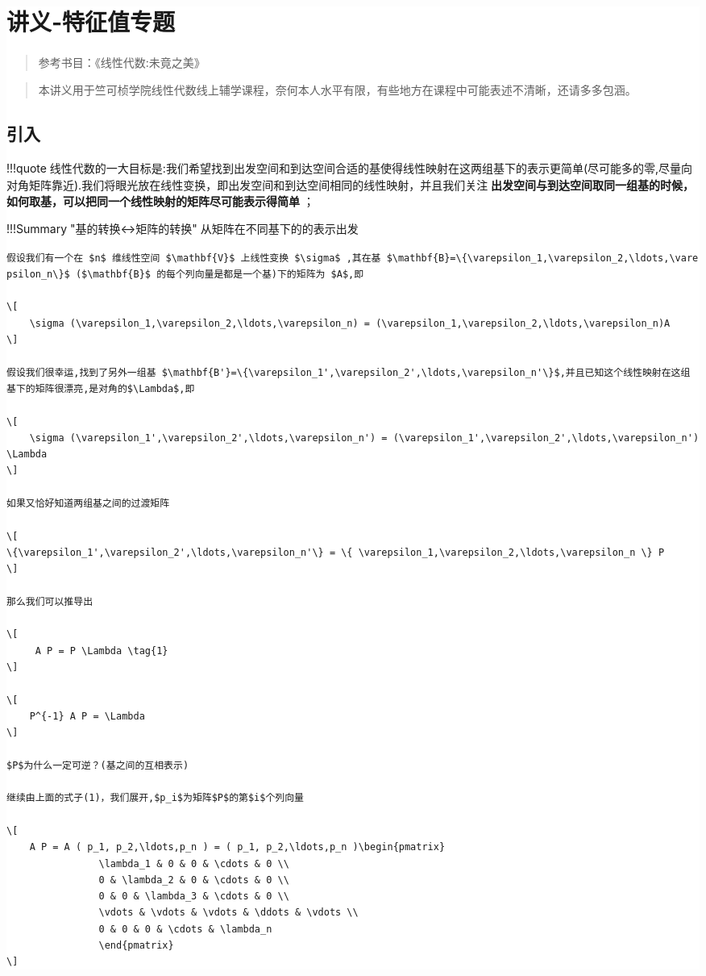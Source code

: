 # 讲义-特征值专题

>参考书目：《线性代数:未竟之美》

>本讲义用于竺可桢学院线性代数线上辅学课程，奈何本人水平有限，有些地方在课程中可能表述不清晰，还请多多包涵。

## 引入

!!!quote
    线性代数的一大目标是:我们希望找到出发空间和到达空间合适的基使得线性映射在这两组基下的表示更简单(尽可能多的零,尽量向对角矩阵靠近).我们将眼光放在线性变换，即出发空间和到达空间相同的线性映射，并且我们关注 **出发空间与到达空间取同一组基的时候，如何取基，可以把同一个线性映射的矩阵尽可能表示得简单** ；

!!!Summary "基的转换<->矩阵的转换"
    从矩阵在不同基下的的表示出发

    假设我们有一个在 $n$ 维线性空间 $\mathbf{V}$ 上线性变换 $\sigma$ ,其在基 $\mathbf{B}=\{\varepsilon_1,\varepsilon_2,\ldots,\varepsilon_n\}$ ($\mathbf{B}$ 的每个列向量是都是一个基)下的矩阵为 $A$,即

    \[
        \sigma (\varepsilon_1,\varepsilon_2,\ldots,\varepsilon_n) = (\varepsilon_1,\varepsilon_2,\ldots,\varepsilon_n)A
    \] 

    假设我们很幸运,找到了另外一组基 $\mathbf{B'}=\{\varepsilon_1',\varepsilon_2',\ldots,\varepsilon_n'\}$,并且已知这个线性映射在这组基下的矩阵很漂亮,是对角的$\Lambda$,即

    \[
        \sigma (\varepsilon_1',\varepsilon_2',\ldots,\varepsilon_n') = (\varepsilon_1',\varepsilon_2',\ldots,\varepsilon_n') \Lambda
    \] 

    如果又恰好知道两组基之间的过渡矩阵

    \[
    \{\varepsilon_1',\varepsilon_2',\ldots,\varepsilon_n'\} = \{ \varepsilon_1,\varepsilon_2,\ldots,\varepsilon_n \} P
    \]

    那么我们可以推导出
    
    \[
         A P = P \Lambda \tag{1}
    \]

    \[
        P^{-1} A P = \Lambda
    \]

    $P$为什么一定可逆？(基之间的互相表示)
     
    继续由上面的式子(1)，我们展开,$p_i$为矩阵$P$的第$i$个列向量

    \[
        A P = A ( p_1, p_2,\ldots,p_n ) = ( p_1, p_2,\ldots,p_n )\begin{pmatrix}
                    \lambda_1 & 0 & 0 & \cdots & 0 \\
                    0 & \lambda_2 & 0 & \cdots & 0 \\
                    0 & 0 & \lambda_3 & \cdots & 0 \\
                    \vdots & \vdots & \vdots & \ddots & \vdots \\
                    0 & 0 & 0 & \cdots & \lambda_n
                    \end{pmatrix}
    \]
